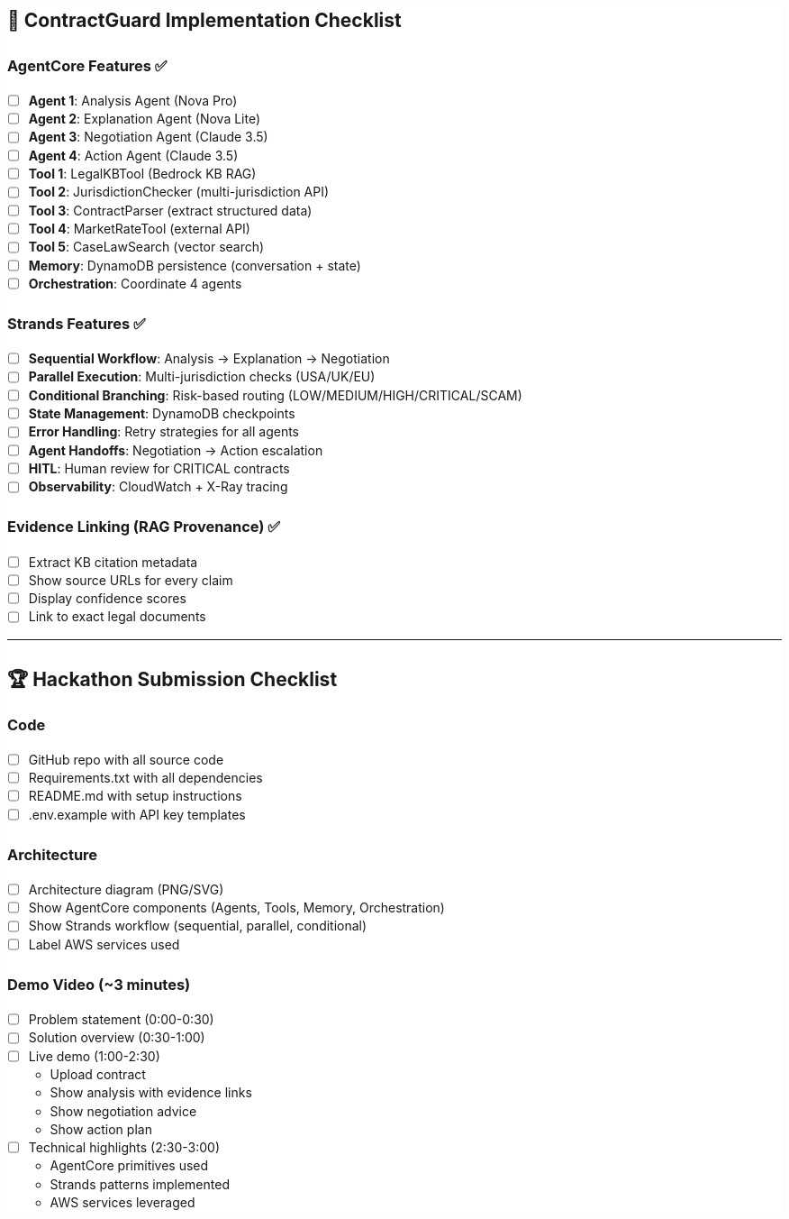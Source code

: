 
## 🎯 ContractGuard Implementation Checklist

### AgentCore Features ✅
- [ ] **Agent 1**: Analysis Agent (Nova Pro)
- [ ] **Agent 2**: Explanation Agent (Nova Lite)
- [ ] **Agent 3**: Negotiation Agent (Claude 3.5)
- [ ] **Agent 4**: Action Agent (Claude 3.5)
- [ ] **Tool 1**: LegalKBTool (Bedrock KB RAG)
- [ ] **Tool 2**: JurisdictionChecker (multi-jurisdiction API)
- [ ] **Tool 3**: ContractParser (extract structured data)
- [ ] **Tool 4**: MarketRateTool (external API)
- [ ] **Tool 5**: CaseLawSearch (vector search)
- [ ] **Memory**: DynamoDB persistence (conversation + state)
- [ ] **Orchestration**: Coordinate 4 agents

### Strands Features ✅
- [ ] **Sequential Workflow**: Analysis → Explanation → Negotiation
- [ ] **Parallel Execution**: Multi-jurisdiction checks (USA/UK/EU)
- [ ] **Conditional Branching**: Risk-based routing (LOW/MEDIUM/HIGH/CRITICAL/SCAM)
- [ ] **State Management**: DynamoDB checkpoints
- [ ] **Error Handling**: Retry strategies for all agents
- [ ] **Agent Handoffs**: Negotiation → Action escalation
- [ ] **HITL**: Human review for CRITICAL contracts
- [ ] **Observability**: CloudWatch + X-Ray tracing

### Evidence Linking (RAG Provenance) ✅
- [ ] Extract KB citation metadata
- [ ] Show source URLs for every claim
- [ ] Display confidence scores
- [ ] Link to exact legal documents

---

## 🏆 Hackathon Submission Checklist

### Code
- [ ] GitHub repo with all source code
- [ ] Requirements.txt with all dependencies
- [ ] README.md with setup instructions
- [ ] .env.example with API key templates

### Architecture
- [ ] Architecture diagram (PNG/SVG)
- [ ] Show AgentCore components (Agents, Tools, Memory, Orchestration)
- [ ] Show Strands workflow (sequential, parallel, conditional)
- [ ] Label AWS services used

### Demo Video (~3 minutes)
- [ ] Problem statement (0:00-0:30)
- [ ] Solution overview (0:30-1:00)
- [ ] Live demo (1:00-2:30)
  - Upload contract
  - Show analysis with evidence links
  - Show negotiation advice
  - Show action plan
- [ ] Technical highlights (2:30-3:00)
  - AgentCore primitives used
  - Strands patterns implemented
  - AWS services leveraged
